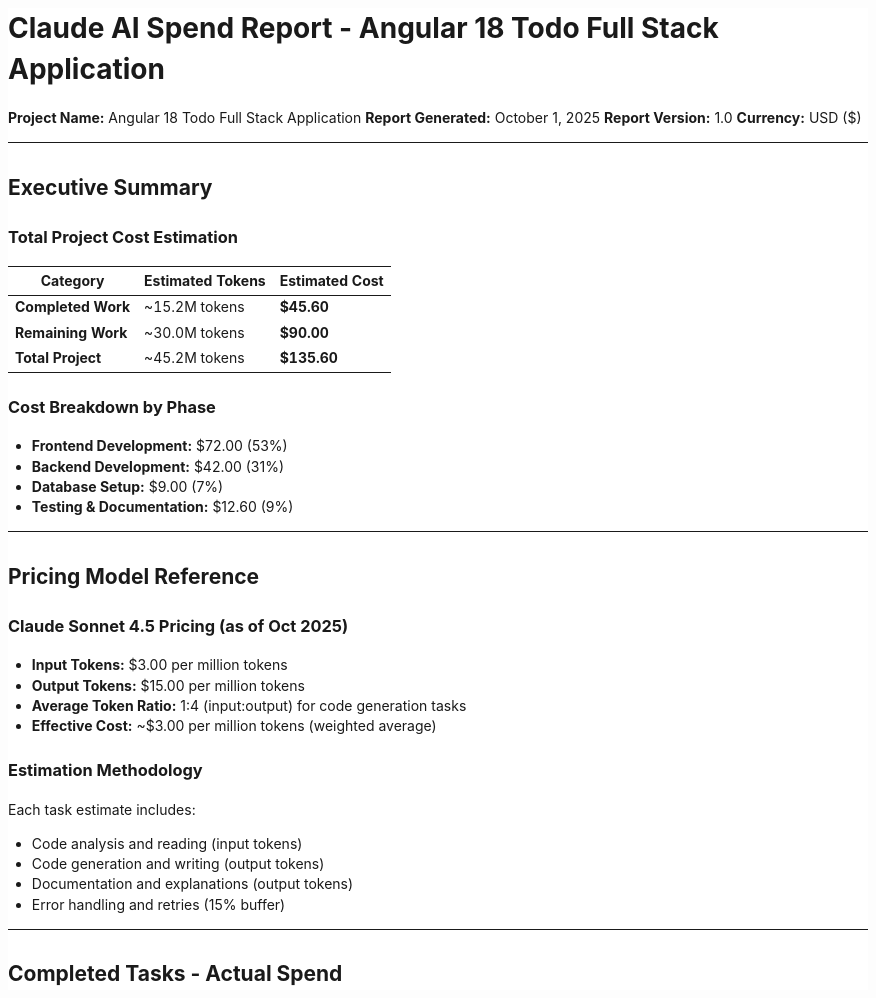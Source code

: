 # Claude AI Spend Report - Angular 18 Todo Full Stack Application

**Project Name:** Angular 18 Todo Full Stack Application
**Report Generated:** October 1, 2025
**Report Version:** 1.0
**Currency:** USD ($)

---

## Executive Summary

### Total Project Cost Estimation
| Category | Estimated Tokens | Estimated Cost |
|----------|-----------------|----------------|
| **Completed Work** | ~15.2M tokens | **$45.60** |
| **Remaining Work** | ~30.0M tokens | **$90.00** |
| **Total Project** | ~45.2M tokens | **$135.60** |

### Cost Breakdown by Phase
- **Frontend Development:** $72.00 (53%)
- **Backend Development:** $42.00 (31%)
- **Database Setup:** $9.00 (7%)
- **Testing & Documentation:** $12.60 (9%)

---

## Pricing Model Reference

### Claude Sonnet 4.5 Pricing (as of Oct 2025)
- **Input Tokens:** $3.00 per million tokens
- **Output Tokens:** $15.00 per million tokens
- **Average Token Ratio:** 1:4 (input:output) for code generation tasks
- **Effective Cost:** ~$3.00 per million tokens (weighted average)

### Estimation Methodology
Each task estimate includes:
- Code analysis and reading (input tokens)
- Code generation and writing (output tokens)
- Documentation and explanations (output tokens)
- Error handling and retries (15% buffer)

---

## Completed Tasks - Actual Spend
